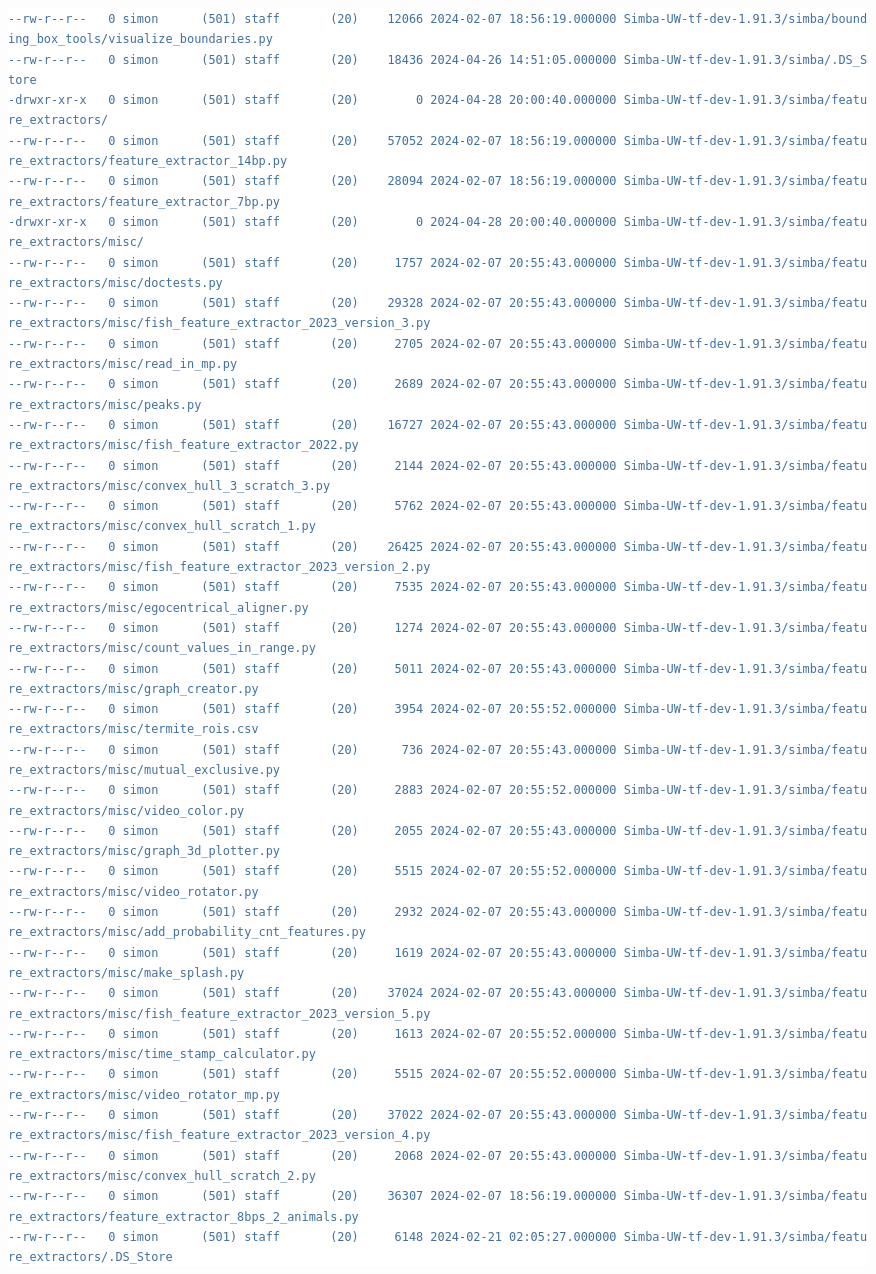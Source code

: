 ```diff
--rw-r--r--   0 simon      (501) staff       (20)    12066 2024-02-07 18:56:19.000000 Simba-UW-tf-dev-1.91.3/simba/bounding_box_tools/visualize_boundaries.py
--rw-r--r--   0 simon      (501) staff       (20)    18436 2024-04-26 14:51:05.000000 Simba-UW-tf-dev-1.91.3/simba/.DS_Store
-drwxr-xr-x   0 simon      (501) staff       (20)        0 2024-04-28 20:00:40.000000 Simba-UW-tf-dev-1.91.3/simba/feature_extractors/
--rw-r--r--   0 simon      (501) staff       (20)    57052 2024-02-07 18:56:19.000000 Simba-UW-tf-dev-1.91.3/simba/feature_extractors/feature_extractor_14bp.py
--rw-r--r--   0 simon      (501) staff       (20)    28094 2024-02-07 18:56:19.000000 Simba-UW-tf-dev-1.91.3/simba/feature_extractors/feature_extractor_7bp.py
-drwxr-xr-x   0 simon      (501) staff       (20)        0 2024-04-28 20:00:40.000000 Simba-UW-tf-dev-1.91.3/simba/feature_extractors/misc/
--rw-r--r--   0 simon      (501) staff       (20)     1757 2024-02-07 20:55:43.000000 Simba-UW-tf-dev-1.91.3/simba/feature_extractors/misc/doctests.py
--rw-r--r--   0 simon      (501) staff       (20)    29328 2024-02-07 20:55:43.000000 Simba-UW-tf-dev-1.91.3/simba/feature_extractors/misc/fish_feature_extractor_2023_version_3.py
--rw-r--r--   0 simon      (501) staff       (20)     2705 2024-02-07 20:55:43.000000 Simba-UW-tf-dev-1.91.3/simba/feature_extractors/misc/read_in_mp.py
--rw-r--r--   0 simon      (501) staff       (20)     2689 2024-02-07 20:55:43.000000 Simba-UW-tf-dev-1.91.3/simba/feature_extractors/misc/peaks.py
--rw-r--r--   0 simon      (501) staff       (20)    16727 2024-02-07 20:55:43.000000 Simba-UW-tf-dev-1.91.3/simba/feature_extractors/misc/fish_feature_extractor_2022.py
--rw-r--r--   0 simon      (501) staff       (20)     2144 2024-02-07 20:55:43.000000 Simba-UW-tf-dev-1.91.3/simba/feature_extractors/misc/convex_hull_3_scratch_3.py
--rw-r--r--   0 simon      (501) staff       (20)     5762 2024-02-07 20:55:43.000000 Simba-UW-tf-dev-1.91.3/simba/feature_extractors/misc/convex_hull_scratch_1.py
--rw-r--r--   0 simon      (501) staff       (20)    26425 2024-02-07 20:55:43.000000 Simba-UW-tf-dev-1.91.3/simba/feature_extractors/misc/fish_feature_extractor_2023_version_2.py
--rw-r--r--   0 simon      (501) staff       (20)     7535 2024-02-07 20:55:43.000000 Simba-UW-tf-dev-1.91.3/simba/feature_extractors/misc/egocentrical_aligner.py
--rw-r--r--   0 simon      (501) staff       (20)     1274 2024-02-07 20:55:43.000000 Simba-UW-tf-dev-1.91.3/simba/feature_extractors/misc/count_values_in_range.py
--rw-r--r--   0 simon      (501) staff       (20)     5011 2024-02-07 20:55:43.000000 Simba-UW-tf-dev-1.91.3/simba/feature_extractors/misc/graph_creator.py
--rw-r--r--   0 simon      (501) staff       (20)     3954 2024-02-07 20:55:52.000000 Simba-UW-tf-dev-1.91.3/simba/feature_extractors/misc/termite_rois.csv
--rw-r--r--   0 simon      (501) staff       (20)      736 2024-02-07 20:55:43.000000 Simba-UW-tf-dev-1.91.3/simba/feature_extractors/misc/mutual_exclusive.py
--rw-r--r--   0 simon      (501) staff       (20)     2883 2024-02-07 20:55:52.000000 Simba-UW-tf-dev-1.91.3/simba/feature_extractors/misc/video_color.py
--rw-r--r--   0 simon      (501) staff       (20)     2055 2024-02-07 20:55:43.000000 Simba-UW-tf-dev-1.91.3/simba/feature_extractors/misc/graph_3d_plotter.py
--rw-r--r--   0 simon      (501) staff       (20)     5515 2024-02-07 20:55:52.000000 Simba-UW-tf-dev-1.91.3/simba/feature_extractors/misc/video_rotator.py
--rw-r--r--   0 simon      (501) staff       (20)     2932 2024-02-07 20:55:43.000000 Simba-UW-tf-dev-1.91.3/simba/feature_extractors/misc/add_probability_cnt_features.py
--rw-r--r--   0 simon      (501) staff       (20)     1619 2024-02-07 20:55:43.000000 Simba-UW-tf-dev-1.91.3/simba/feature_extractors/misc/make_splash.py
--rw-r--r--   0 simon      (501) staff       (20)    37024 2024-02-07 20:55:43.000000 Simba-UW-tf-dev-1.91.3/simba/feature_extractors/misc/fish_feature_extractor_2023_version_5.py
--rw-r--r--   0 simon      (501) staff       (20)     1613 2024-02-07 20:55:52.000000 Simba-UW-tf-dev-1.91.3/simba/feature_extractors/misc/time_stamp_calculator.py
--rw-r--r--   0 simon      (501) staff       (20)     5515 2024-02-07 20:55:52.000000 Simba-UW-tf-dev-1.91.3/simba/feature_extractors/misc/video_rotator_mp.py
--rw-r--r--   0 simon      (501) staff       (20)    37022 2024-02-07 20:55:43.000000 Simba-UW-tf-dev-1.91.3/simba/feature_extractors/misc/fish_feature_extractor_2023_version_4.py
--rw-r--r--   0 simon      (501) staff       (20)     2068 2024-02-07 20:55:43.000000 Simba-UW-tf-dev-1.91.3/simba/feature_extractors/misc/convex_hull_scratch_2.py
--rw-r--r--   0 simon      (501) staff       (20)    36307 2024-02-07 18:56:19.000000 Simba-UW-tf-dev-1.91.3/simba/feature_extractors/feature_extractor_8bps_2_animals.py
--rw-r--r--   0 simon      (501) staff       (20)     6148 2024-02-21 02:05:27.000000 Simba-UW-tf-dev-1.91.3/simba/feature_extractors/.DS_Store
```